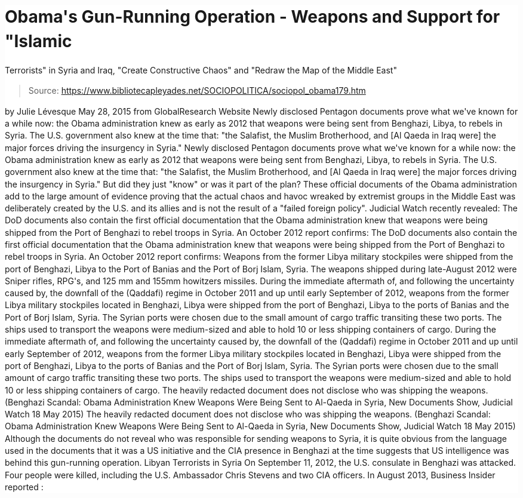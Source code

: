 # Obama's Gun-Running Operation - Weapons and Support for "Islamic 
Terrorists" in Syria and Iraq, "Create Constructive Chaos" and "Redraw the Map 
of the Middle East"

> Source: https://www.bibliotecapleyades.net/SOCIOPOLITICA/sociopol_obama179.htm

by Julie Lévesque May 28, 2015 from GlobalResearch Website
Newly disclosed Pentagon documents prove what we've known for a while now: the Obama administration knew as early as 2012 that weapons were being sent from Benghazi, Libya, to rebels in Syria. The U.S. government also knew at the time that: "the Salafist, the Muslim Brotherhood, and [Al Qaeda in Iraq were] the major forces driving the insurgency in Syria."
Newly disclosed Pentagon documents prove what we've known for a while now: the Obama administration knew as early as 2012 that weapons were being sent from Benghazi, Libya, to rebels in Syria.
The U.S. government also knew at the time that:
"the Salafist, the Muslim Brotherhood, and [Al Qaeda in Iraq were] the major forces driving the insurgency in Syria."
But did they just "know" or was it part of the plan?
These official documents of the Obama administration add to the large amount of evidence proving that the actual chaos and havoc wreaked by extremist groups in the Middle East was deliberately created by the U.S. and its allies and is not the result of a "failed foreign policy".
Judicial Watch recently revealed:
The DoD documents also contain the first official documentation that the Obama administration knew that weapons were being shipped from the Port of Benghazi to rebel troops in Syria. An October 2012 report confirms:
The DoD documents also contain the first official documentation that the Obama administration knew that weapons were being shipped from the Port of Benghazi to rebel troops in Syria.
An October 2012 report confirms:
Weapons from the former Libya military stockpiles were shipped from the port of Benghazi, Libya to the Port of Banias and the Port of Borj Islam, Syria. The weapons shipped during late-August 2012 were Sniper rifles, RPG's, and 125 mm and 155mm howitzers missiles.
During the immediate aftermath of, and following the uncertainty caused by, the downfall of the (Qaddafi) regime in October 2011 and up until early September of 2012, weapons from the former Libya military stockpiles located in Benghazi, Libya were shipped from the port of Benghazi, Libya to the ports of Banias and the Port of Borj Islam, Syria. The Syrian ports were chosen due to the small amount of cargo traffic transiting these two ports. The ships used to transport the weapons were medium-sized and able to hold 10 or less shipping containers of cargo.
During the immediate aftermath of, and following the uncertainty caused by, the downfall of the (Qaddafi) regime in October 2011 and up until early September of 2012, weapons from the former Libya military stockpiles located in Benghazi, Libya were shipped from the port of Benghazi, Libya to the ports of Banias and the Port of Borj Islam, Syria.
The Syrian ports were chosen due to the small amount of cargo traffic transiting these two ports. The ships used to transport the weapons were medium-sized and able to hold 10 or less shipping containers of cargo.
The heavily redacted document does not disclose who was shipping the weapons. (Benghazi Scandal: Obama Administration Knew Weapons Were Being Sent to Al-Qaeda in Syria, New Documents Show, Judicial Watch 18 May 2015)
The heavily redacted document does not disclose who was shipping the weapons.
(Benghazi Scandal: Obama Administration Knew Weapons Were Being Sent to Al-Qaeda in Syria, New Documents Show, Judicial Watch 18 May 2015)
Although the documents do not reveal who was responsible for sending weapons to Syria, it is quite obvious from the language used in the documents that it was a US initiative and the CIA presence in Benghazi at the time suggests that US intelligence was behind this gun-running operation.
Libyan Terrorists in Syria
On September 11, 2012, the U.S. consulate in Benghazi was attacked.
Four people were killed, including the U.S. Ambassador Chris Stevens and two CIA officers.
In August 2013, Business Insider reported :